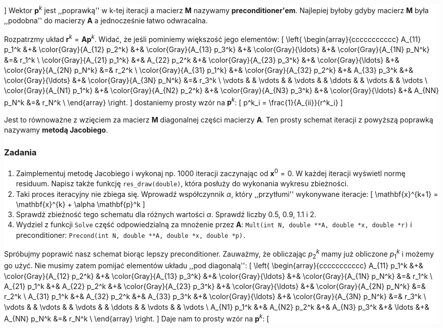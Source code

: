 \]
Wektor $\mathbf{p}^k$ jest ,,poprawką''  w k-tej iteracji a macierz $\mathbf{M}$ nazywamy **preconditioner'em**.
Najlepiej byłoby gdyby macierz $\mathbf{M}$ była ,,podobna''  do macierzy $\mathbf{A}$ a jednocześnie łatwo odwracalna.

Rozpatrzmy układ $\mathbf{r}^k = \mathbf{A} \mathbf{p}^k$.
Widać, że jeśli pominiemy większość jego elementów:
\[
\left\{
\begin{array}{ccccccccccc}
A_{11} p_1^k &+& \color{Gray}{A_{12} p_2^k} &+& \color{Gray}{A_{13} p_3^k} &+& \color{Gray}{\ldots} &+& \color{Gray}{A_{1N} p_N^k} &=& r_1^k \\
\color{Gray}{A_{21} p_1^k} &+& A_{22} p_2^k &+& \color{Gray}{A_{23} p_3^k} &+& \color{Gray}{\ldots} &+& \color{Gray}{A_{2N} p_N^k} &=& r_2^k \\
\color{Gray}{A_{31} p_1^k} &+& \color{Gray}{A_{32} p_2^k} &+& A_{33} p_3^k &+& \color{Gray}{\ldots} &+& \color{Gray}{A_{3N} p_N^k} &=& r_3^k \\
\vdots & & \vdots & & \vdots & & \ddots & & \vdots & & \vdots \\
\color{Gray}{A_{N1} p_1^k} &+& \color{Gray}{A_{N2} p_2^k} &+& \color{Gray}{A_{N3} p_3^k} &+& \color{Gray}{\ldots} &+& A_{NN} p_N^k &=& r_N^k \\
\end{array}
\right.
\]
dostaniemy prosty wzór na $\mathbf{p}^k$:
\[
p^k_i = \frac{1}{A_{ii}}{r^k_i}
\]

Jest to równoważne z wzięciem za macierz $\mathbf{M}$ diagonalnej części macierzy $\mathbf{A}$.
Ten prosty schemat iteracji z powyższą poprawką nazywamy **metodą Jacobiego**.

### Zadania

1. Zaimplementuj metodę Jacobiego i wykonaj np. 1000 iteracji zaczynając od $\mathbf{x}^0 = 0$.
W każdej iteracji wyświetl normę residuum.
Napisz także funkcję `res_draw(double)`, która posłuży do wykonania wykresu zbieżności.
2. Taki proces iteracyjny nie zbiega się.
Wprowadź współczynnik $\alpha$, który ,,przytłumi''  wykonywane iteracje:
\[
\mathbf{x}^{k+1} = \mathbf{x}^{k} + \alpha \mathbf{p}^k
\]
3. Sprawdź zbieżność tego schematu dla różnych wartości $\alpha$.
Sprawdź liczby $0.5$, $0.9$, $1.1$ i $2$.
4. Wydziel z funkcji `Solve` część odpowiedzialną za mnożenie przez $\mathbf{A}$: `Mult(int N, double **A, double *x, double *r)` i preconditioner: `Precond(int N, double **A, double *x, double *p).`

Spróbujmy poprawić nasz schemat biorąc lepszy preconditioner.
Zauważmy, że obliczając $p_2^k$ mamy już obliczone $p_1^k$ i możemy go użyć.
Nie musimy zatem pomijać elementów układu ,,pod diagonalą'':
\[
\left\{
\begin{array}{ccccccccccc}
A_{11} p_1^k &+& \color{Gray}{A_{12} p_2^k} &+& \color{Gray}{A_{13} p_3^k} &+& \color{Gray}{\ldots} &+& \color{Gray}{A_{1N} p_N^k} &=& r_1^k \\
A_{21} p_1^k &+& A_{22} p_2^k &+& \color{Gray}{A_{23} p_3^k} &+& \color{Gray}{\ldots} &+& \color{Gray}{A_{2N} p_N^k} &=& r_2^k \\
A_{31} p_1^k &+& A_{32} p_2^k &+& A_{33} p_3^k &+& \color{Gray}{\ldots} &+& \color{Gray}{A_{3N} p_N^k} &=& r_3^k \\
\vdots & & \vdots & & \vdots & & \ddots & & \vdots & & \vdots \\
A_{N1} p_1^k &+& A_{N2} p_2^k &+& A_{N3} p_3^k &+& \ldots &+& A_{NN} p_N^k &=& r_N^k \\
\end{array}
\right.
\]
Daje nam to prosty wzór na $\mathbf{p}^k$:
\[